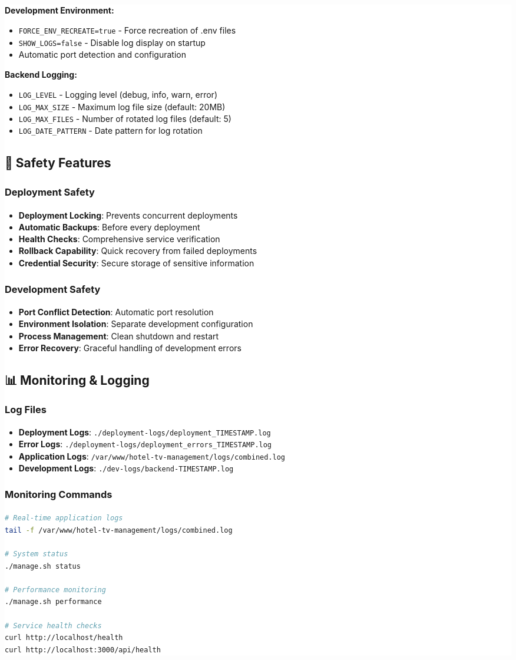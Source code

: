 **Development Environment:**
- `FORCE_ENV_RECREATE=true` - Force recreation of .env files
- `SHOW_LOGS=false` - Disable log display on startup
- Automatic port detection and configuration

**Backend Logging:**
- `LOG_LEVEL` - Logging level (debug, info, warn, error)
- `LOG_MAX_SIZE` - Maximum log file size (default: 20MB)
- `LOG_MAX_FILES` - Number of rotated log files (default: 5)
- `LOG_DATE_PATTERN` - Date pattern for log rotation

## 🚨 Safety Features

### Deployment Safety
- **Deployment Locking**: Prevents concurrent deployments
- **Automatic Backups**: Before every deployment
- **Health Checks**: Comprehensive service verification
- **Rollback Capability**: Quick recovery from failed deployments
- **Credential Security**: Secure storage of sensitive information

### Development Safety
- **Port Conflict Detection**: Automatic port resolution
- **Environment Isolation**: Separate development configuration
- **Process Management**: Clean shutdown and restart
- **Error Recovery**: Graceful handling of development errors

## 📊 Monitoring & Logging

### Log Files
- **Deployment Logs**: `./deployment-logs/deployment_TIMESTAMP.log`
- **Error Logs**: `./deployment-logs/deployment_errors_TIMESTAMP.log`
- **Application Logs**: `/var/www/hotel-tv-management/logs/combined.log`
- **Development Logs**: `./dev-logs/backend-TIMESTAMP.log`

### Monitoring Commands
```bash
# Real-time application logs
tail -f /var/www/hotel-tv-management/logs/combined.log

# System status
./manage.sh status

# Performance monitoring
./manage.sh performance

# Service health checks
curl http://localhost/health
curl http://localhost:3000/api/health
```
